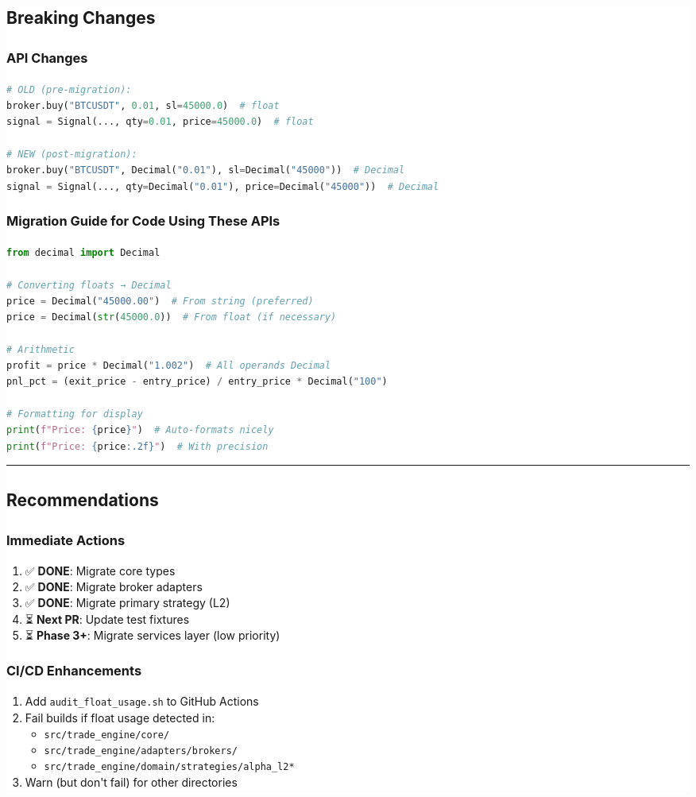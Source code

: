 
## Breaking Changes

### API Changes
```python
# OLD (pre-migration):
broker.buy("BTCUSDT", 0.01, sl=45000.0)  # float
signal = Signal(..., qty=0.01, price=45000.0)  # float

# NEW (post-migration):
broker.buy("BTCUSDT", Decimal("0.01"), sl=Decimal("45000"))  # Decimal
signal = Signal(..., qty=Decimal("0.01"), price=Decimal("45000"))  # Decimal
```

### Migration Guide for Code Using These APIs
```python
from decimal import Decimal

# Converting floats → Decimal
price = Decimal("45000.00")  # From string (preferred)
price = Decimal(str(45000.0))  # From float (if necessary)

# Arithmetic
profit = price * Decimal("1.002")  # All operands Decimal
pnl_pct = (exit_price - entry_price) / entry_price * Decimal("100")

# Formatting for display
print(f"Price: {price}")  # Auto-formats nicely
print(f"Price: {price:.2f}")  # With precision
```

---

## Recommendations

### Immediate Actions
1. ✅ **DONE**: Migrate core types
2. ✅ **DONE**: Migrate broker adapters
3. ✅ **DONE**: Migrate primary strategy (L2)
4. ⏳ **Next PR**: Update test fixtures
5. ⏳ **Phase 3+**: Migrate services layer (low priority)

### CI/CD Enhancements
1. Add `audit_float_usage.sh` to GitHub Actions
2. Fail builds if float usage detected in:
   - `src/trade_engine/core/`
   - `src/trade_engine/adapters/brokers/`
   - `src/trade_engine/domain/strategies/alpha_l2*`
3. Warn (but don't fail) for other directories
